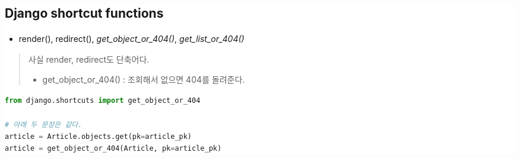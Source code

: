 ## Django shortcut functions

- render(), redirect(), *get_object_or_404()*, *get_list_or_404()*

> 사실 render, redirect도 단축어다.
> - get_object_or_404() : 조회해서 없으면 404를 돌려준다.

```python
from django.shortcuts import get_object_or_404

# 아래 두 문장은 같다.
article = Article.objects.get(pk=article_pk)
article = get_object_or_404(Article, pk=article_pk)
```